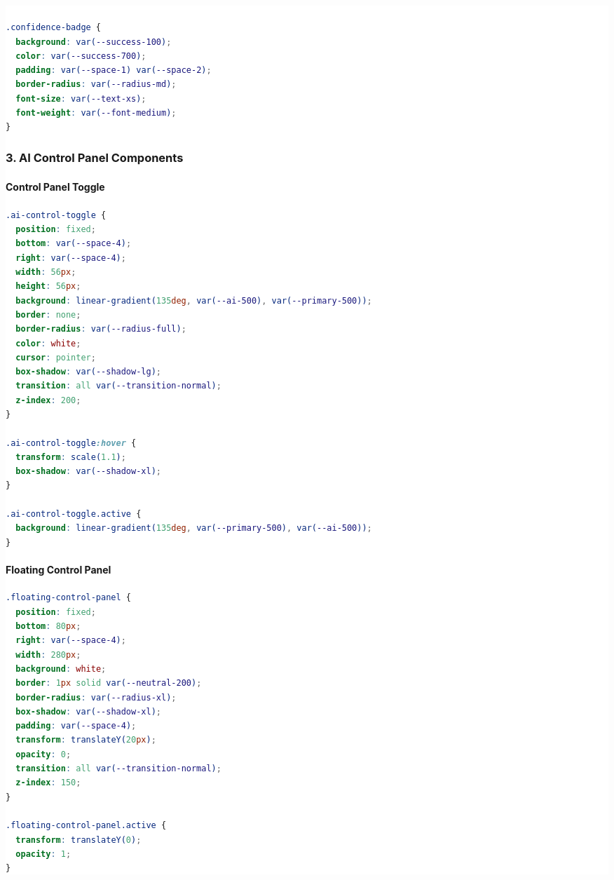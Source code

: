 ```css

.confidence-badge {
  background: var(--success-100);
  color: var(--success-700);
  padding: var(--space-1) var(--space-2);
  border-radius: var(--radius-md);
  font-size: var(--text-xs);
  font-weight: var(--font-medium);
}
```

### 3. AI Control Panel Components

#### Control Panel Toggle
```css
.ai-control-toggle {
  position: fixed;
  bottom: var(--space-4);
  right: var(--space-4);
  width: 56px;
  height: 56px;
  background: linear-gradient(135deg, var(--ai-500), var(--primary-500));
  border: none;
  border-radius: var(--radius-full);
  color: white;
  cursor: pointer;
  box-shadow: var(--shadow-lg);
  transition: all var(--transition-normal);
  z-index: 200;
}

.ai-control-toggle:hover {
  transform: scale(1.1);
  box-shadow: var(--shadow-xl);
}

.ai-control-toggle.active {
  background: linear-gradient(135deg, var(--primary-500), var(--ai-500));
}
```

#### Floating Control Panel
```css
.floating-control-panel {
  position: fixed;
  bottom: 80px;
  right: var(--space-4);
  width: 280px;
  background: white;
  border: 1px solid var(--neutral-200);
  border-radius: var(--radius-xl);
  box-shadow: var(--shadow-xl);
  padding: var(--space-4);
  transform: translateY(20px);
  opacity: 0;
  transition: all var(--transition-normal);
  z-index: 150;
}

.floating-control-panel.active {
  transform: translateY(0);
  opacity: 1;
}
```